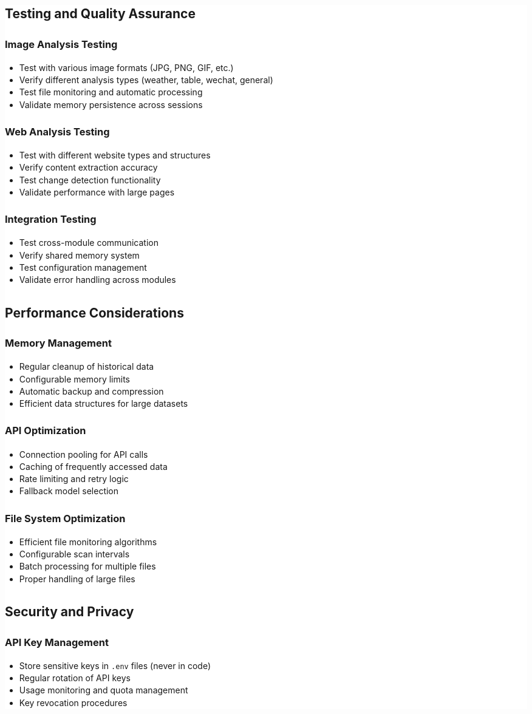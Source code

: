 
## Testing and Quality Assurance

### Image Analysis Testing
- Test with various image formats (JPG, PNG, GIF, etc.)
- Verify different analysis types (weather, table, wechat, general)
- Test file monitoring and automatic processing
- Validate memory persistence across sessions

### Web Analysis Testing
- Test with different website types and structures
- Verify content extraction accuracy
- Test change detection functionality
- Validate performance with large pages

### Integration Testing
- Test cross-module communication
- Verify shared memory system
- Test configuration management
- Validate error handling across modules

## Performance Considerations

### Memory Management
- Regular cleanup of historical data
- Configurable memory limits
- Automatic backup and compression
- Efficient data structures for large datasets

### API Optimization
- Connection pooling for API calls
- Caching of frequently accessed data
- Rate limiting and retry logic
- Fallback model selection

### File System Optimization
- Efficient file monitoring algorithms
- Configurable scan intervals
- Batch processing for multiple files
- Proper handling of large files

## Security and Privacy

### API Key Management
- Store sensitive keys in `.env` files (never in code)
- Regular rotation of API keys
- Usage monitoring and quota management
- Key revocation procedures
